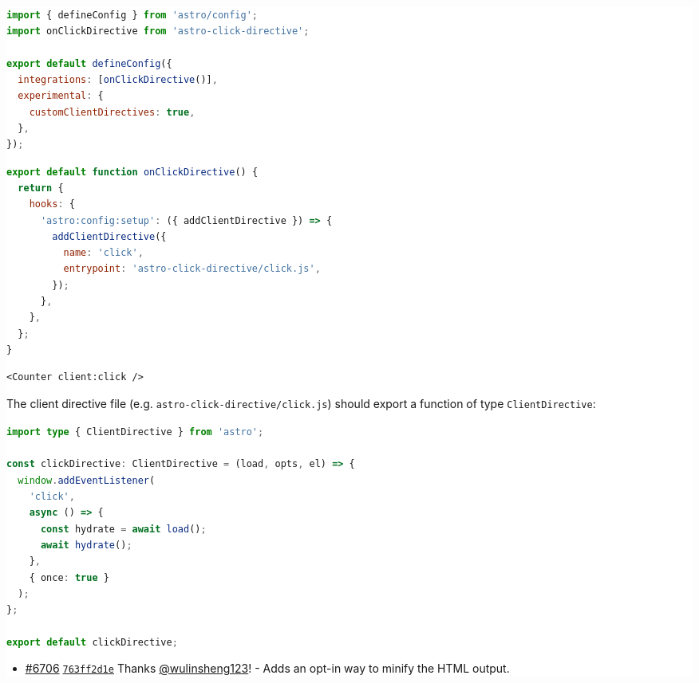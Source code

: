   ```js
  import { defineConfig } from 'astro/config';
  import onClickDirective from 'astro-click-directive';

  export default defineConfig({
    integrations: [onClickDirective()],
    experimental: {
      customClientDirectives: true,
    },
  });
  ```

  ```js
  export default function onClickDirective() {
    return {
      hooks: {
        'astro:config:setup': ({ addClientDirective }) => {
          addClientDirective({
            name: 'click',
            entrypoint: 'astro-click-directive/click.js',
          });
        },
      },
    };
  }
  ```

  ```astro
  <Counter client:click />
  ```

  The client directive file (e.g. `astro-click-directive/click.js`) should export a function of type `ClientDirective`:

  ```ts
  import type { ClientDirective } from 'astro';

  const clickDirective: ClientDirective = (load, opts, el) => {
    window.addEventListener(
      'click',
      async () => {
        const hydrate = await load();
        await hydrate();
      },
      { once: true }
    );
  };

  export default clickDirective;
  ```

- [#6706](https://github.com/withastro/astro/pull/6706) [`763ff2d1e`](https://github.com/withastro/astro/commit/763ff2d1e44f54b899d7c65386f1b4b877c95737) Thanks [@wulinsheng123](https://github.com/wulinsheng123)! - Adds an opt-in way to minify the HTML output.
